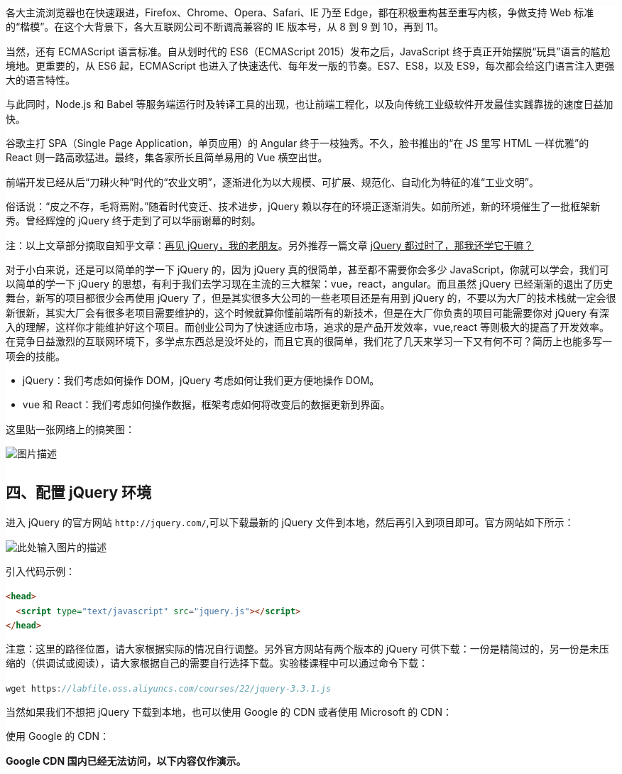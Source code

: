 各大主流浏览器也在快速跟进，Firefox、Chrome、Opera、Safari、IE 乃至 Edge，都在积极重构甚至重写内核，争做支持 Web 标准的“楷模”。在这个大背景下，各大互联网公司不断调高兼容的 IE 版本号，从 8 到 9 到 10，再到 11。

当然，还有 ECMAScript 语言标准。自从划时代的 ES6（ECMAScript 2015）发布之后，JavaScript 终于真正开始摆脱“玩具”语言的尴尬境地。更重要的，从 ES6 起，ECMAScript 也进入了快速迭代、每年发一版的节奏。ES7、ES8，以及 ES9，每次都会给这门语言注入更强大的语言特性。

与此同时，Node.js 和 Babel 等服务端运行时及转译工具的出现，也让前端工程化，以及向传统工业级软件开发最佳实践靠拢的速度日益加快。

谷歌主打 SPA（Single Page Application，单页应用）的 Angular 终于一枝独秀。不久，脸书推出的“在 JS 里写 HTML 一样优雅”的 React 则一路高歌猛进。最终，集各家所长且简单易用的 Vue 横空出世。

前端开发已经从后“刀耕火种”时代的“农业文明”，逐渐进化为以大规模、可扩展、规范化、自动化为特征的准“工业文明”。

俗话说：“皮之不存，毛将焉附。”随着时代变迁、技术进步，jQuery 赖以存在的环境正逐渐消失。如前所述，新的环境催生了一批框架新秀。曾经辉煌的 jQuery 终于走到了可以华丽谢幕的时刻。

注：以上文章部分摘取自知乎文章：[再见 jQuery，我的老朋友](https://zhuanlan.zhihu.com/p/40739079)。另外推荐一篇文章 [jQuery 都过时了，那我还学它干嘛？](https://zhuanlan.zhihu.com/p/46753973)

对于小白来说，还是可以简单的学一下 jQuery 的，因为 jQuery 真的很简单，甚至都不需要你会多少 JavaScript，你就可以学会，我们可以简单的学一下 jQuery 的思想，有利于我们去学习现在主流的三大框架：vue，react，angular。而且虽然 jQuery 已经渐渐的退出了历史舞台，新写的项目都很少会再使用 jQuery 了，但是其实很多大公司的一些老项目还是有用到 jQuery 的，不要以为大厂的技术栈就一定会很新很新，其实大厂会有很多老项目需要维护的，这个时候就算你懂前端所有的新技术，但是在大厂你负责的项目可能需要你对 jQuery 有深入的理解，这样你才能维护好这个项目。而创业公司为了快速适应市场，追求的是产品开发效率，vue,react 等则极大的提高了开发效率。在竞争日益激烈的互联网环境下，多学点东西总是没坏处的，而且它真的很简单，我们花了几天来学习一下又有何不可？简历上也能多写一项会的技能。

- jQuery：我们考虑如何操作 DOM，jQuery 考虑如何让我们更方便地操作 DOM。

- vue 和 React：我们考虑如何操作数据，框架考虑如何将改变后的数据更新到界面。

这里贴一张网络上的搞笑图：

![图片描述](https://doc.shiyanlou.com/courses/uid897174-20190423-1556006091428)

## 四、配置 jQuery 环境

进入 jQuery 的官方网站 `http://jquery.com/`,可以下载最新的 jQuery 文件到本地，然后再引入到项目即可。官方网站如下所示：

![此处输入图片的描述](https://doc.shiyanlou.com/document-uid897174labid9222timestamp1554787571171.png/wm)

引入代码示例：

```html
<head>
  <script type="text/javascript" src="jquery.js"></script>
</head>
```

注意：这里的路径位置，请大家根据实际的情况自行调整。另外官方网站有两个版本的 jQuery 可供下载：一份是精简过的，另一份是未压缩的（供调试或阅读），请大家根据自己的需要自行选择下载。实验楼课程中可以通过命令下载：

```js
wget https://labfile.oss.aliyuncs.com/courses/22/jquery-3.3.1.js
```

当然如果我们不想把 jQuery 下载到本地，也可以使用 Google 的 CDN 或者使用 Microsoft 的 CDN：

使用 Google 的 CDN：

**Google CDN 国内已经无法访问，以下内容仅作演示。**
